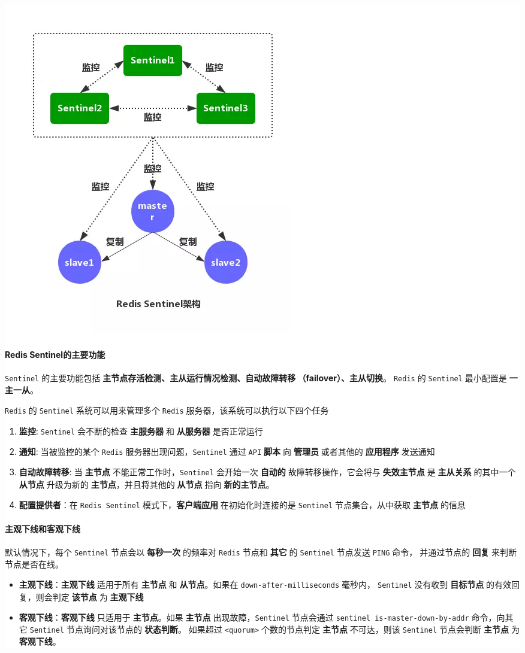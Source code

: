 ![](.img/Redis%20Sentinel的架构.webp)

#### Redis Sentinel的主要功能

`Sentinel` 的主要功能包括 **主节点存活检测、主从运行情况检测、自动故障转移 （failover）、主从切换**。
`Redis` 的 `Sentinel` 最小配置是 **一主一从**。

`Redis` 的 `Sentinel` 系统可以用来管理多个 `Redis` 服务器，该系统可以执行以下四个任务

1. **监控**: `Sentinel` 会不断的检查 **主服务器** 和 **从服务器** 是否正常运行

2. **通知**: 当被监控的某个 `Redis` 服务器出现问题，`Sentinel` 通过 `API` **脚本** 向 **管理员** 或者其他的 **应用程序** 发送通知

3. **自动故障转移**: 当 **主节点** 不能正常工作时，`Sentinel` 会开始一次 **自动的** 故障转移操作，它会将与 **失效主节点**
   是 **主从关系** 的其中一个 **从节点** 升级为新的 **主节点**，并且将其他的 **从节点** 指向 **新的主节点**。

4. **配置提供者**：在 `Redis Sentinel` 模式下，**客户端应用** 在初始化时连接的是 `Sentinel` 节点集合，从中获取 **主节点** 的信息

#### 主观下线和客观下线

默认情况下，每个 `Sentinel` 节点会以 **每秒一次** 的频率对 `Redis` 节点和 **其它** 的 `Sentinel` 节点发送 `PING` 命令， 并通过节点的 **回复** 来判断节点是否在线。

* **主观下线**：**主观下线** 适用于所有 **主节点** 和 **从节点**。如果在 `down-after-milliseconds` 毫秒内，
  `Sentinel` 没有收到 **目标节点** 的有效回复，则会判定 **该节点** 为 **主观下线**

* **客观下线**：**客观下线** 只适用于 **主节点**。如果 **主节点** 出现故障，`Sentinel` 节点会通过
  `sentinel is-master-down-by-addr` 命令，向其它 `Sentinel` 节点询问对该节点的 **状态判断**。 如果超过 `<quorum>` 个数的节点判定 **主节点**
  不可达，则该 `Sentinel` 节点会判断 **主节点** 为 **客观下线**。
